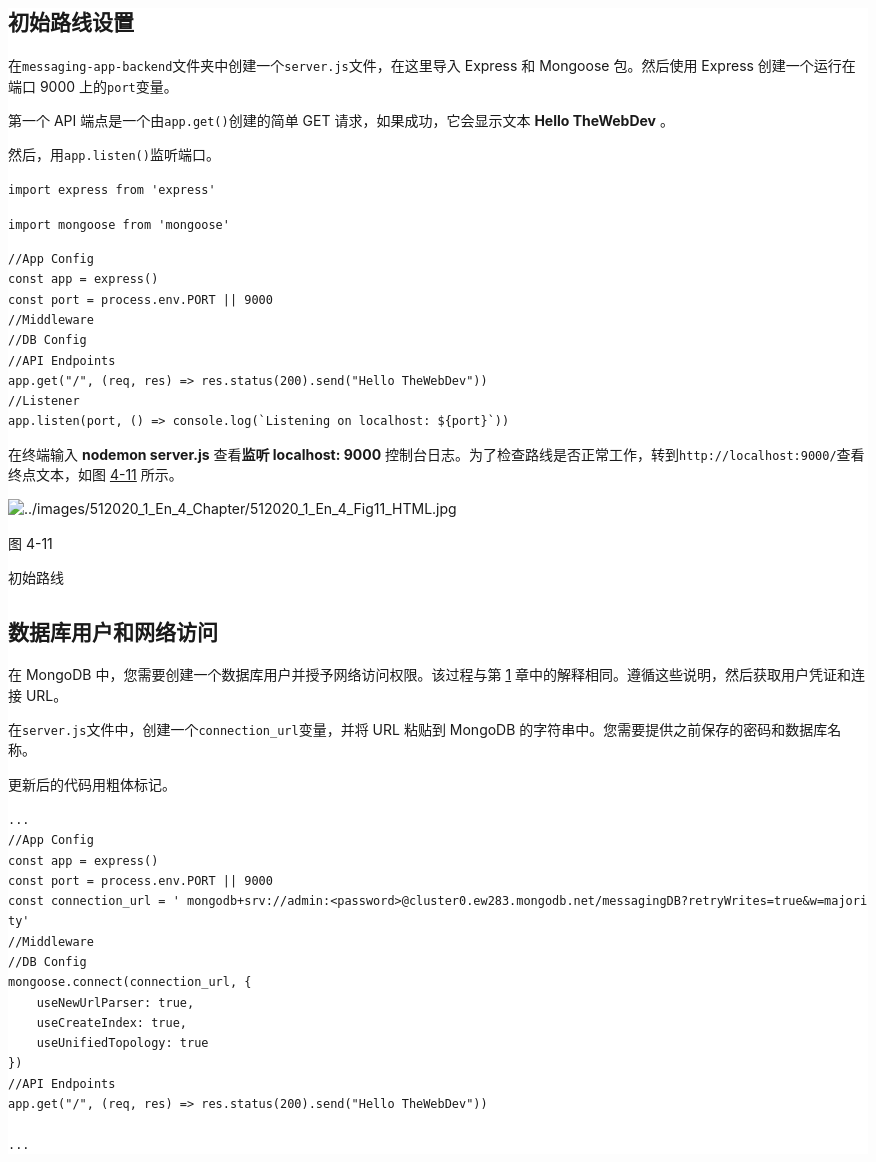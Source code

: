 ## 初始路线设置

在`messaging-app-backend`文件夹中创建一个`server.js`文件，在这里导入 Express 和 Mongoose 包。然后使用 Express 创建一个运行在端口 9000 上的`port`变量。

第一个 API 端点是一个由`app.get()`创建的简单 GET 请求，如果成功，它会显示文本 **Hello TheWebDev** 。

然后，用`app.listen()`监听端口。

`import express from 'express'`

`import mongoose from 'mongoose'`

```
//App Config
const app = express()
const port = process.env.PORT || 9000
//Middleware
//DB Config
//API Endpoints
app.get("/", (req, res) => res.status(200).send("Hello TheWebDev"))
//Listener
app.listen(port, () => console.log(`Listening on localhost: ${port}`))

```

在终端输入 **nodemon server.js** 查看**监听 localhost: 9000** 控制台日志。为了检查路线是否正常工作，转到`http://localhost:9000/`查看终点文本，如图 [4-11](#Fig11) 所示。

![../images/512020_1_En_4_Chapter/512020_1_En_4_Fig11_HTML.jpg](../images/512020_1_En_4_Chapter/512020_1_En_4_Fig11_HTML.jpg)

图 4-11

初始路线

## 数据库用户和网络访问

在 MongoDB 中，您需要创建一个数据库用户并授予网络访问权限。该过程与第 [1](1.html) 章中的解释相同。遵循这些说明，然后获取用户凭证和连接 URL。

在`server.js`文件中，创建一个`connection_url`变量，并将 URL 粘贴到 MongoDB 的字符串中。您需要提供之前保存的密码和数据库名称。

更新后的代码用粗体标记。

```
...
//App Config
const app = express()
const port = process.env.PORT || 9000
const connection_url = ' mongodb+srv://admin:<password>@cluster0.ew283.mongodb.net/messagingDB?retryWrites=true&w=majority'
//Middleware
//DB Config
mongoose.connect(connection_url, {
    useNewUrlParser: true,
    useCreateIndex: true,
    useUnifiedTopology: true
})
//API Endpoints
app.get("/", (req, res) => res.status(200).send("Hello TheWebDev"))

...

```
